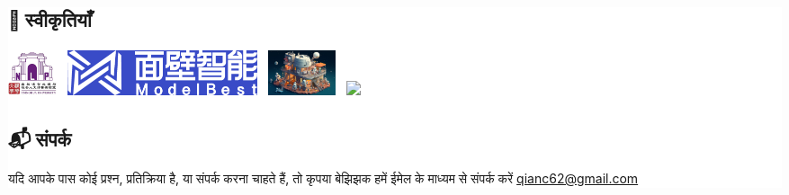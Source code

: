 

## 🤝 स्वीकृतियाँ
<a href="http://nlp.csai.tsinghua.edu.cn/"><img src="../misc/thunlp.png" height=50pt></a>&nbsp;&nbsp;
<a href="https://modelbest.cn/"><img src="../misc/modelbest.png" height=50pt></a>&nbsp;&nbsp;
<a href="https://github.com/OpenBMB/AgentVerse/"><img src="../misc/agentverse.png" height=50pt></a>&nbsp;&nbsp;
<a href="https://aibrb.com/introducing-herbie-your-super-employee-for-streamlined-productivity/"><img src="https://aibrb.com/wp-content/uploads/2023/09/Featured-on-AIBRB.com-white-1.png"  height=50pt></a>

## 📬 संपर्क

यदि आपके पास कोई प्रश्न, प्रतिक्रिया है, या संपर्क करना चाहते हैं, तो कृपया बेझिझक हमें ईमेल के माध्यम से संपर्क करें [qianc62@gmail.com](mailto:qianc62@gmail.com)
